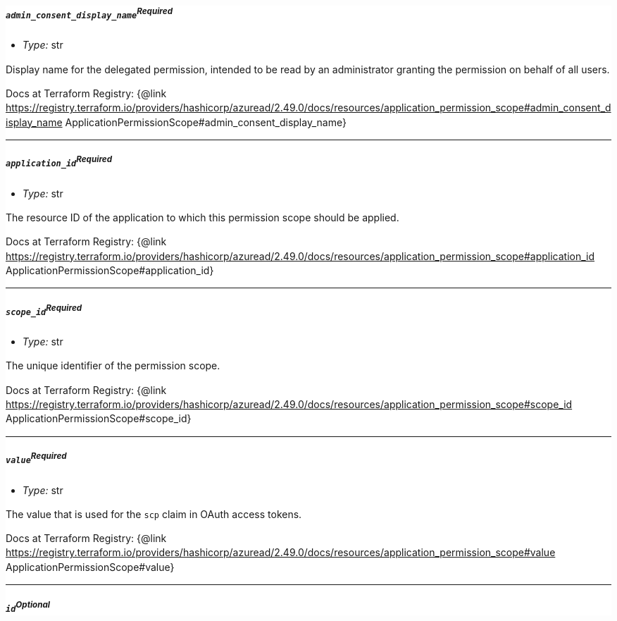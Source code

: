 ##### `admin_consent_display_name`<sup>Required</sup> <a name="admin_consent_display_name" id="@cdktf/provider-azuread.applicationPermissionScope.ApplicationPermissionScope.Initializer.parameter.adminConsentDisplayName"></a>

- *Type:* str

Display name for the delegated permission, intended to be read by an administrator granting the permission on behalf of all users.

Docs at Terraform Registry: {@link https://registry.terraform.io/providers/hashicorp/azuread/2.49.0/docs/resources/application_permission_scope#admin_consent_display_name ApplicationPermissionScope#admin_consent_display_name}

---

##### `application_id`<sup>Required</sup> <a name="application_id" id="@cdktf/provider-azuread.applicationPermissionScope.ApplicationPermissionScope.Initializer.parameter.applicationId"></a>

- *Type:* str

The resource ID of the application to which this permission scope should be applied.

Docs at Terraform Registry: {@link https://registry.terraform.io/providers/hashicorp/azuread/2.49.0/docs/resources/application_permission_scope#application_id ApplicationPermissionScope#application_id}

---

##### `scope_id`<sup>Required</sup> <a name="scope_id" id="@cdktf/provider-azuread.applicationPermissionScope.ApplicationPermissionScope.Initializer.parameter.scopeId"></a>

- *Type:* str

The unique identifier of the permission scope.

Docs at Terraform Registry: {@link https://registry.terraform.io/providers/hashicorp/azuread/2.49.0/docs/resources/application_permission_scope#scope_id ApplicationPermissionScope#scope_id}

---

##### `value`<sup>Required</sup> <a name="value" id="@cdktf/provider-azuread.applicationPermissionScope.ApplicationPermissionScope.Initializer.parameter.value"></a>

- *Type:* str

The value that is used for the `scp` claim in OAuth access tokens.

Docs at Terraform Registry: {@link https://registry.terraform.io/providers/hashicorp/azuread/2.49.0/docs/resources/application_permission_scope#value ApplicationPermissionScope#value}

---

##### `id`<sup>Optional</sup> <a name="id" id="@cdktf/provider-azuread.applicationPermissionScope.ApplicationPermissionScope.Initializer.parameter.id"></a>
